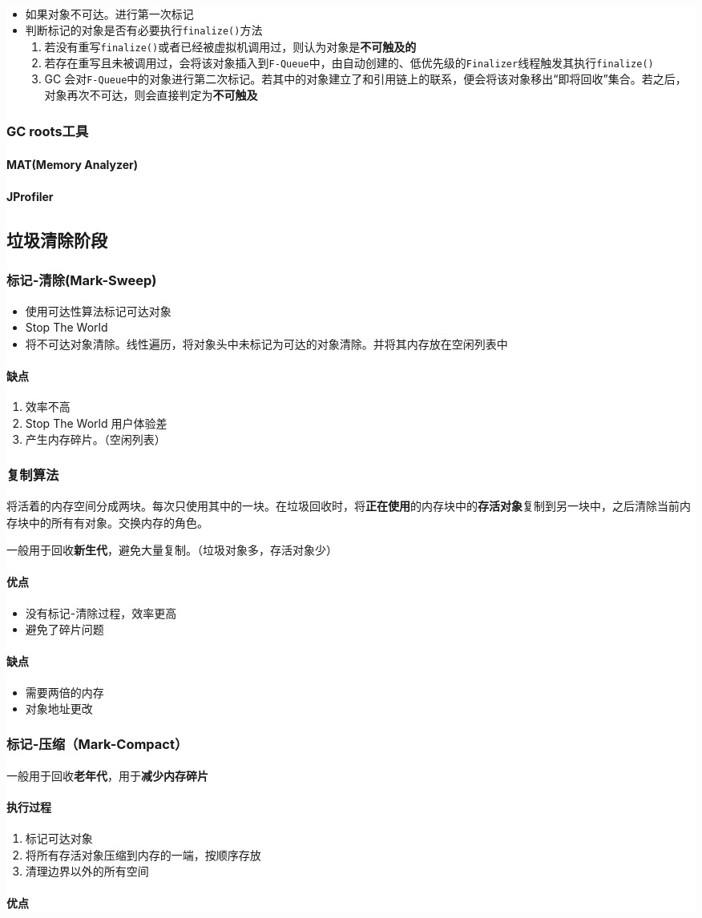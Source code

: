 - 如果对象不可达。进行第一次标记
- 判断标记的对象是否有必要执行`finalize()`方法
  1. 若没有重写`finalize()`或者已经被虚拟机调用过，则认为对象是**不可触及的**
  2. 若存在重写且未被调用过，会将该对象插入到`F-Queue`中，由自动创建的、低优先级的`Finalizer`线程触发其执行`finalize()`
  3. GC 会对`F-Queue`中的对象进行第二次标记。若其中的对象建立了和引用链上的联系，便会将该对象移出“即将回收”集合。若之后，对象再次不可达，则会直接判定为**不可触及**

### GC roots工具

#### MAT(Memory Analyzer) 

#### JProfiler

## 垃圾清除阶段

### 标记-清除(Mark-Sweep)

- 使用可达性算法标记可达对象
- Stop The World
- 将不可达对象清除。线性遍历，将对象头中未标记为可达的对象清除。并将其内存放在空闲列表中

#### 缺点

1. 效率不高
2. Stop The World 用户体验差
3. 产生内存碎片。（空闲列表）

### 复制算法

将活着的内存空间分成两块。每次只使用其中的一块。在垃圾回收时，将**正在使用**的内存块中的**存活对象**复制到另一块中，之后清除当前内存块中的所有有对象。交换内存的角色。

一般用于回收**新生代**，避免大量复制。（垃圾对象多，存活对象少）

#### 优点

- 没有标记-清除过程，效率更高
- 避免了碎片问题

#### 缺点

- 需要两倍的内存
- 对象地址更改

### 标记-压缩（Mark-Compact）

一般用于回收**老年代**，用于**减少内存碎片**

#### 执行过程

1. 标记可达对象
2. 将所有存活对象压缩到内存的一端，按顺序存放
3. 清理边界以外的所有空间

#### 优点
